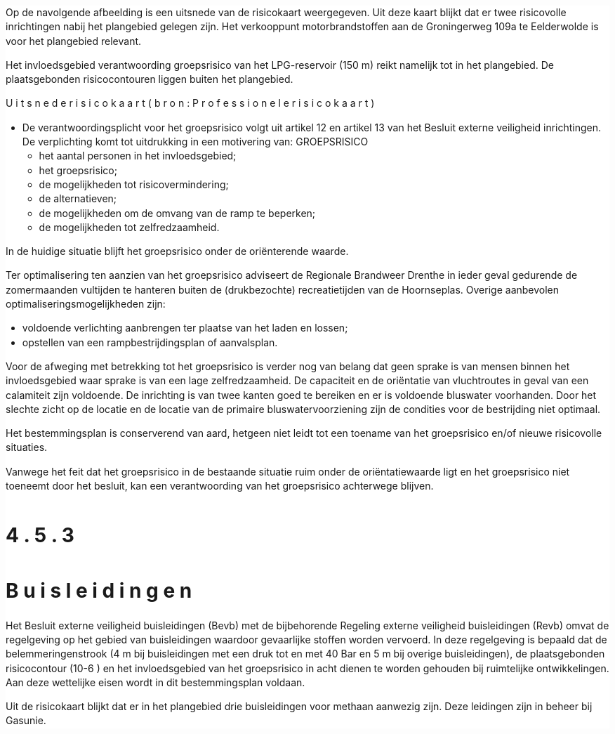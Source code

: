 Op de navolgende afbeelding is een uitsnede van de risicokaart weergegeven. Uit deze kaart blijkt dat er twee risicovolle inrichtingen nabij het plangebied gelegen zijn. Het verkooppunt motorbrandstoffen aan de Groningerweg 109a te Eelderwolde is voor het plangebied relevant.

Het invloedsgebied verantwoording groepsrisico van het LPG-reservoir (150 m) reikt namelijk tot in het plangebied. De plaatsgebonden risicocontouren liggen buiten het plangebied.

U i t s n e d e r i s i c o k a a r t ( b r o n : P r o f e s s i o n e l e r i s i c o k a a r t )

- De verantwoordingsplicht voor het groepsrisico volgt uit artikel 12 en artikel 13 van het Besluit externe veiligheid inrichtingen. De verplichting komt tot uitdrukking in een motivering van: GROEPSRISICO
	- het aantal personen in het invloedsgebied;
	- het groepsrisico;
	- de mogelijkheden tot risicovermindering;
	- de alternatieven;
	- de mogelijkheden om de omvang van de ramp te beperken;
	- de mogelijkheden tot zelfredzaamheid.

In de huidige situatie blijft het groepsrisico onder de oriënterende waarde.

Ter optimalisering ten aanzien van het groepsrisico adviseert de Regionale Brandweer Drenthe in ieder geval gedurende de zomermaanden vultijden te hanteren buiten de (drukbezochte) recreatietijden van de Hoornseplas. Overige aanbevolen optimaliseringsmogelijkheden zijn:

- voldoende verlichting aanbrengen ter plaatse van het laden en lossen;
- opstellen van een rampbestrijdingsplan of aanvalsplan.

Voor de afweging met betrekking tot het groepsrisico is verder nog van belang dat geen sprake is van mensen binnen het invloedsgebied waar sprake is van een lage zelfredzaamheid. De capaciteit en de oriëntatie van vluchtroutes in geval van een calamiteit zijn voldoende. De inrichting is van twee kanten goed te bereiken en er is voldoende bluswater voorhanden. Door het slechte zicht op de locatie en de locatie van de primaire bluswatervoorziening zijn de condities voor de bestrijding niet optimaal.

Het bestemmingsplan is conserverend van aard, hetgeen niet leidt tot een toename van het groepsrisico en/of nieuwe risicovolle situaties.

Vanwege het feit dat het groepsrisico in de bestaande situatie ruim onder de oriëntatiewaarde ligt en het groepsrisico niet toeneemt door het besluit, kan een verantwoording van het groepsrisico achterwege blijven.

# 4 . 5 . 3

# B u i s l e i d i n g e n

Het Besluit externe veiligheid buisleidingen (Bevb) met de bijbehorende Regeling externe veiligheid buisleidingen (Revb) omvat de regelgeving op het gebied van buisleidingen waardoor gevaarlijke stoffen worden vervoerd. In deze regelgeving is bepaald dat de belemmeringenstrook (4 m bij buisleidingen met een druk tot en met 40 Bar en 5 m bij overige buisleidingen), de plaatsgebonden risicocontour (10-6 ) en het invloedsgebied van het groepsrisico in acht dienen te worden gehouden bij ruimtelijke ontwikkelingen. Aan deze wettelijke eisen wordt in dit bestemmingsplan voldaan.

Uit de risicokaart blijkt dat er in het plangebied drie buisleidingen voor methaan aanwezig zijn. Deze leidingen zijn in beheer bij Gasunie.
